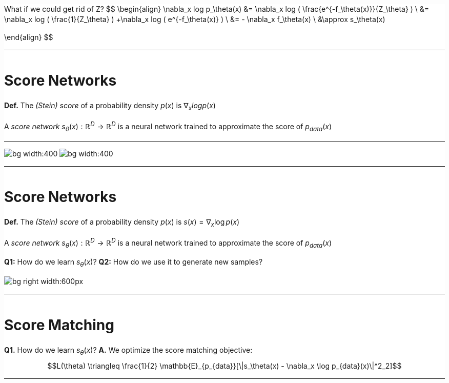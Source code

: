 What if we could get rid of Z? 
$$ 
\begin{align} 
\nabla_x log p_\theta(x) &= \nabla_x log ( \frac{e^{-f_\theta(x)}}{Z_\theta} ) \\
&= \nabla_x log ( \frac{1}{Z_\theta} ) +\nabla_x log ( e^{-f_\theta(x)} ) \\
&= - \nabla_x f_\theta(x) \\
&\approx s_\theta(x)

\end{align}
$$

---
# Score Networks



**Def.** The *(Stein) score* of a probability density $p(x)$ is $\nabla_x log p(x)$

A *score network* $s_\theta(x): \mathbb R ^D \to \mathbb R ^D$ is a neural network trained to approximate the score of $p_{data}(x)$ 

---

![bg width:400](figures/ebm.gif)
![bg width:400](figures/score.gif)


---

# Score Networks

**Def.** The *(Stein) score* of a probability density $p(x)$ is $s(x)=\nabla_x \log p(x)$

A *score network* $s_\theta(x): \mathbb R ^D \to \mathbb R ^D$ is a neural network trained to approximate the score of $p_{data}(x)$ 

**Q1:** How do we learn $s_\theta(x)$?
**Q2:** How do we use it to generate new samples?

![bg right width:600px ](figures/data_scores.png)


---

# Score Matching

**Q1.** How do we learn $s_\theta(x)$?
**A.** We optimize the score matching objective: 
$$L(\theta) \triangleq \frac{1}{2} \mathbb{E}_{p_{data}}[\|s_\theta(x) - \nabla_x \log p_{data}(x)\|^2_2]$$

---
